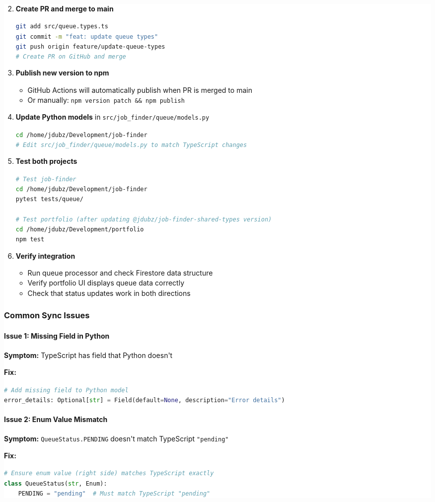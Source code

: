 2. **Create PR and merge to main**
   ```bash
   git add src/queue.types.ts
   git commit -m "feat: update queue types"
   git push origin feature/update-queue-types
   # Create PR on GitHub and merge
   ```

3. **Publish new version to npm**
   - GitHub Actions will automatically publish when PR is merged to main
   - Or manually: `npm version patch && npm publish`

4. **Update Python models** in `src/job_finder/queue/models.py`
   ```bash
   cd /home/jdubz/Development/job-finder
   # Edit src/job_finder/queue/models.py to match TypeScript changes
   ```

5. **Test both projects**
   ```bash
   # Test job-finder
   cd /home/jdubz/Development/job-finder
   pytest tests/queue/

   # Test portfolio (after updating @jdubz/job-finder-shared-types version)
   cd /home/jdubz/Development/portfolio
   npm test
   ```

6. **Verify integration**
   - Run queue processor and check Firestore data structure
   - Verify portfolio UI displays queue data correctly
   - Check that status updates work in both directions

### Common Sync Issues

#### Issue 1: Missing Field in Python

**Symptom:** TypeScript has field that Python doesn't

**Fix:**
```python
# Add missing field to Python model
error_details: Optional[str] = Field(default=None, description="Error details")
```

#### Issue 2: Enum Value Mismatch

**Symptom:** `QueueStatus.PENDING` doesn't match TypeScript `"pending"`

**Fix:**
```python
# Ensure enum value (right side) matches TypeScript exactly
class QueueStatus(str, Enum):
    PENDING = "pending"  # Must match TypeScript "pending"
```
